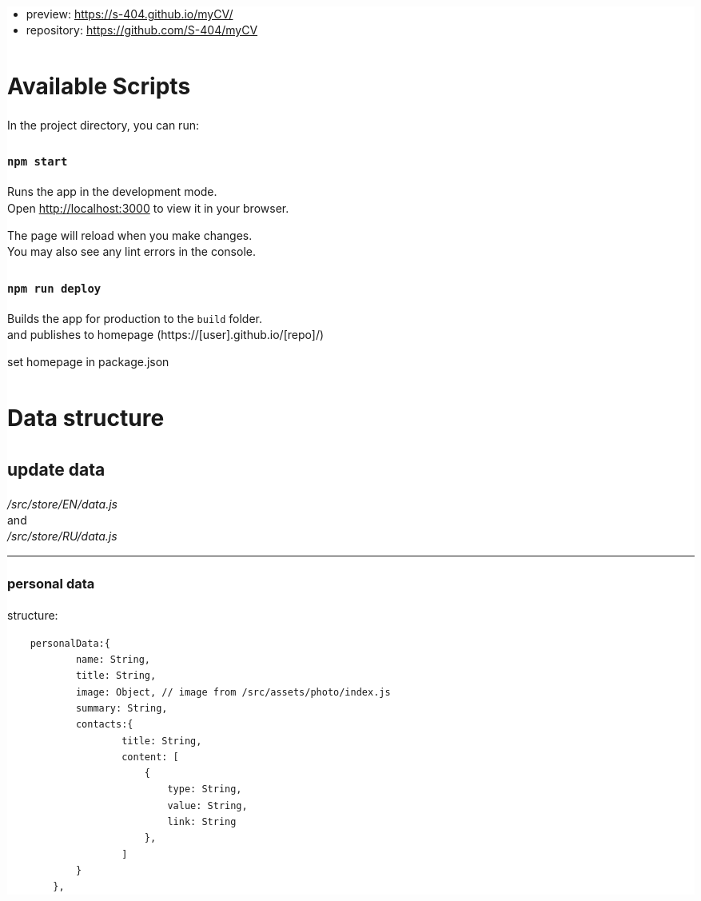 
- preview: https://s-404.github.io/myCV/
- repository: https://github.com/S-404/myCV

# Available Scripts

In the project directory, you can run:

### `npm start`

Runs the app in the development mode.\
Open [http://localhost:3000](http://localhost:3000) to view it in your browser.

The page will reload when you make changes.\
You may also see any lint errors in the console.

### `npm run deploy`

Builds the app for production to the `build` folder.\
and publishes to homepage (https://[user].github.io/[repo]/)

set homepage in package.json


# Data structure

## update data   
_/src/store/EN/data.js_ \
and\
_/src/store/RU/data.js_

<hr/>

### personal data

structure:

        personalData:{ 
                name: String,  
                title: String, 
                image: Object, // image from /src/assets/photo/index.js
                summary: String,
                contacts:{
                        title: String,
                        content: [
                            {
                                type: String, 
                                value: String, 
                                link: String
                            },
                        ]
                } 
            },
